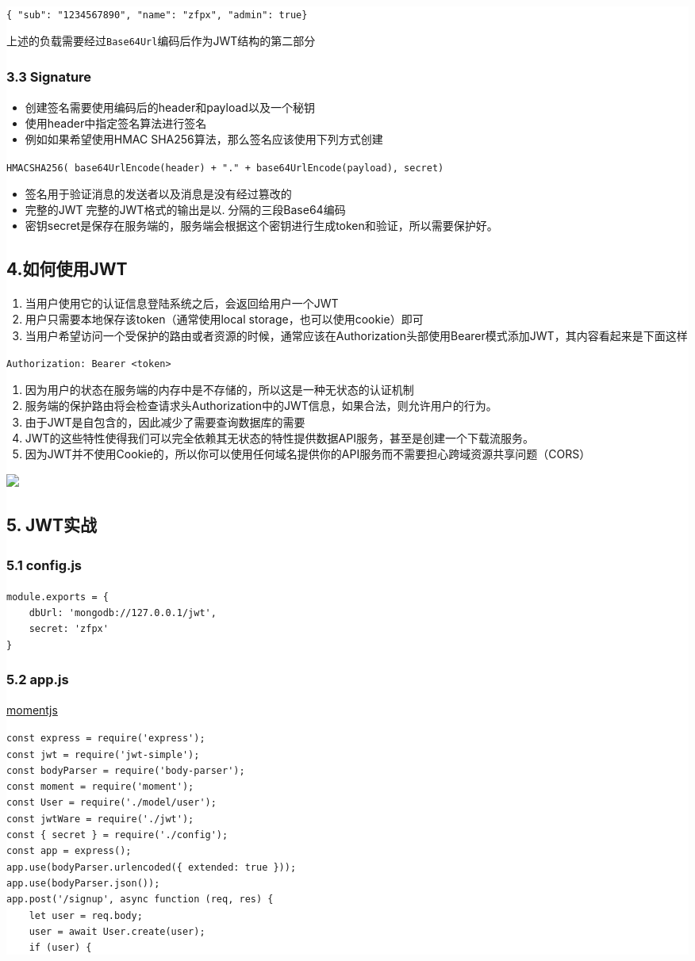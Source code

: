 ```
{ "sub": "1234567890", "name": "zfpx", "admin": true}
```

上述的负载需要经过`Base64Url`编码后作为JWT结构的第二部分

### 3.3 Signature

- 创建签名需要使用编码后的header和payload以及一个秘钥
- 使用header中指定签名算法进行签名
- 例如如果希望使用HMAC SHA256算法，那么签名应该使用下列方式创建

```
HMACSHA256( base64UrlEncode(header) + "." + base64UrlEncode(payload), secret)
```

- 签名用于验证消息的发送者以及消息是没有经过篡改的
- 完整的JWT 完整的JWT格式的输出是以. 分隔的三段Base64编码
- 密钥secret是保存在服务端的，服务端会根据这个密钥进行生成token和验证，所以需要保护好。

## 4.如何使用JWT

1. 当用户使用它的认证信息登陆系统之后，会返回给用户一个JWT
1. 用户只需要本地保存该token（通常使用local storage，也可以使用cookie）即可
1. 当用户希望访问一个受保护的路由或者资源的时候，通常应该在Authorization头部使用Bearer模式添加JWT，其内容看起来是下面这样

```
Authorization: Bearer <token>
```

1. 因为用户的状态在服务端的内存中是不存储的，所以这是一种无状态的认证机制
1. 服务端的保护路由将会检查请求头Authorization中的JWT信息，如果合法，则允许用户的行为。
1. 由于JWT是自包含的，因此减少了需要查询数据库的需要
1. JWT的这些特性使得我们可以完全依赖其无状态的特性提供数据API服务，甚至是创建一个下载流服务。
1. 因为JWT并不使用Cookie的，所以你可以使用任何域名提供你的API服务而不需要担心跨域资源共享问题（CORS）

![](https://cdn.nlark.com/yuque/0/2020/png/278371/1597890419456-bcb79abf-de5f-49c2-888b-e44b096077fb.png#align=left&display=inline&height=677&margin=%5Bobject%20Object%5D&originHeight=677&originWidth=1029&size=0&status=done&style=none&width=1029)

## 5. JWT实战

### 5.1 config.js

```
module.exports = {
    dbUrl: 'mongodb://127.0.0.1/jwt',
    secret: 'zfpx'
}
```

### 5.2 app.js

[momentjs](http://momentjs.cn/)

```
const express = require('express');
const jwt = require('jwt-simple');
const bodyParser = require('body-parser');
const moment = require('moment');
const User = require('./model/user');
const jwtWare = require('./jwt');
const { secret } = require('./config');
const app = express();
app.use(bodyParser.urlencoded({ extended: true }));
app.use(bodyParser.json());
app.post('/signup', async function (req, res) {
    let user = req.body;
    user = await User.create(user);
    if (user) {
```